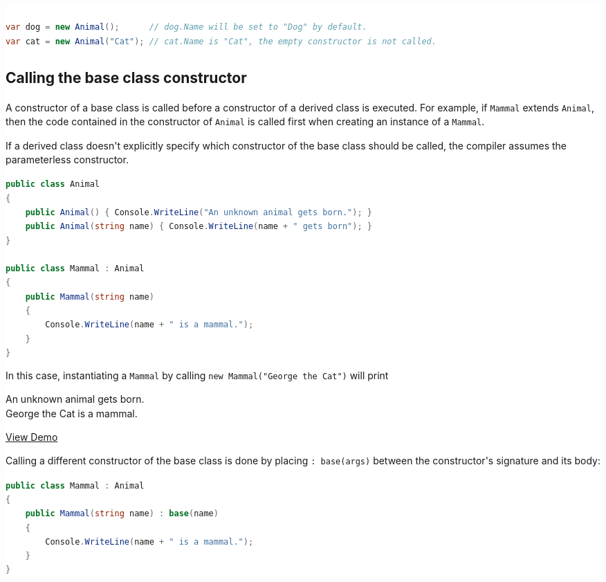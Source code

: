 ```cs

var dog = new Animal();      // dog.Name will be set to "Dog" by default.
var cat = new Animal("Cat"); // cat.Name is "Cat", the empty constructor is not called.

```



## Calling the base class constructor


A constructor of a base class is called before a constructor of a derived class is executed. For example, if `Mammal` extends `Animal`, then the code contained in the constructor of `Animal` is called first when creating an instance of a `Mammal`.

If a derived class doesn't explicitly specify which constructor of the base class should be called, the compiler assumes the parameterless constructor.

```cs
public class Animal
{
    public Animal() { Console.WriteLine("An unknown animal gets born."); }
    public Animal(string name) { Console.WriteLine(name + " gets born"); }
}

public class Mammal : Animal
{
    public Mammal(string name)
    {
        Console.WriteLine(name + " is a mammal.");
    }
}

```

In this case, instantiating a `Mammal` by calling `new Mammal("George the Cat")` will print

> 
<p>An unknown animal gets born.<br />
George the Cat is a mammal.</p>


[View Demo](https://dotnetfiddle.net/xb8Vqr)

Calling a different constructor of the base class is done by placing `: base(args)` between the constructor's signature and its body:

```cs
public class Mammal : Animal
{
    public Mammal(string name) : base(name)
    {
        Console.WriteLine(name + " is a mammal.");
    }
}

```
